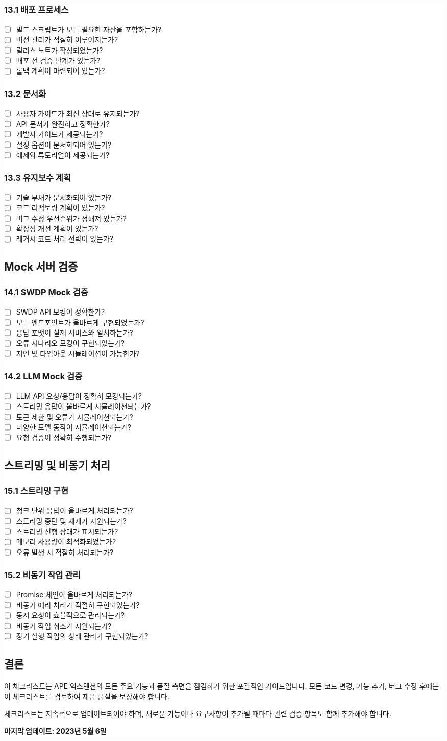 ### 13.1 배포 프로세스
- [ ] 빌드 스크립트가 모든 필요한 자산을 포함하는가?
- [ ] 버전 관리가 적절히 이루어지는가?
- [ ] 릴리스 노트가 작성되었는가?
- [ ] 배포 전 검증 단계가 있는가?
- [ ] 롤백 계획이 마련되어 있는가?

### 13.2 문서화
- [ ] 사용자 가이드가 최신 상태로 유지되는가?
- [ ] API 문서가 완전하고 정확한가?
- [ ] 개발자 가이드가 제공되는가?
- [ ] 설정 옵션이 문서화되어 있는가?
- [ ] 예제와 튜토리얼이 제공되는가?

### 13.3 유지보수 계획
- [ ] 기술 부채가 문서화되어 있는가?
- [ ] 코드 리팩토링 계획이 있는가?
- [ ] 버그 수정 우선순위가 정해져 있는가?
- [ ] 확장성 개선 계획이 있는가?
- [ ] 레거시 코드 처리 전략이 있는가?

## Mock 서버 검증

### 14.1 SWDP Mock 검증
- [ ] SWDP API 모킹이 정확한가?
- [ ] 모든 엔드포인트가 올바르게 구현되었는가?
- [ ] 응답 포맷이 실제 서비스와 일치하는가?
- [ ] 오류 시나리오 모킹이 구현되었는가?
- [ ] 지연 및 타임아웃 시뮬레이션이 가능한가?

### 14.2 LLM Mock 검증
- [ ] LLM API 요청/응답이 정확히 모킹되는가?
- [ ] 스트리밍 응답이 올바르게 시뮬레이션되는가?
- [ ] 토큰 제한 및 오류가 시뮬레이션되는가?
- [ ] 다양한 모델 동작이 시뮬레이션되는가?
- [ ] 요청 검증이 정확히 수행되는가?

## 스트리밍 및 비동기 처리

### 15.1 스트리밍 구현
- [ ] 청크 단위 응답이 올바르게 처리되는가?
- [ ] 스트리밍 중단 및 재개가 지원되는가?
- [ ] 스트리밍 진행 상태가 표시되는가?
- [ ] 메모리 사용량이 최적화되었는가?
- [ ] 오류 발생 시 적절히 처리되는가?

### 15.2 비동기 작업 관리
- [ ] Promise 체인이 올바르게 처리되는가?
- [ ] 비동기 에러 처리가 적절히 구현되었는가?
- [ ] 동시 요청이 효율적으로 관리되는가?
- [ ] 비동기 작업 취소가 지원되는가?
- [ ] 장기 실행 작업의 상태 관리가 구현되었는가?

## 결론

이 체크리스트는 APE 익스텐션의 모든 주요 기능과 품질 측면을 점검하기 위한 포괄적인 가이드입니다. 모든 코드 변경, 기능 추가, 버그 수정 후에는 이 체크리스트를 검토하여 제품 품질을 보장해야 합니다.

체크리스트는 지속적으로 업데이트되어야 하며, 새로운 기능이나 요구사항이 추가될 때마다 관련 검증 항목도 함께 추가해야 합니다.

**마지막 업데이트: 2023년 5월 6일**
